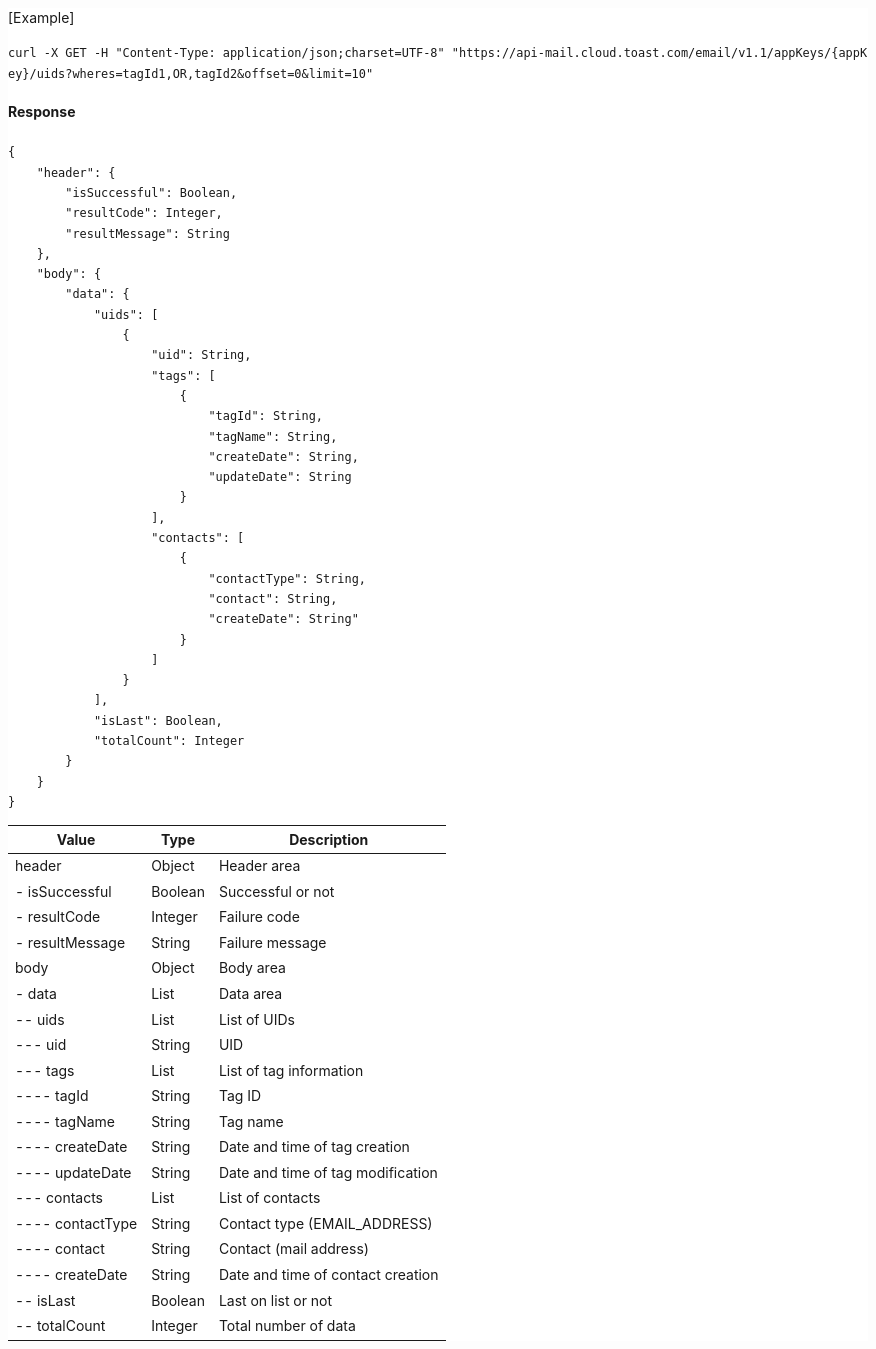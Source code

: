 [Example]

```
curl -X GET -H "Content-Type: application/json;charset=UTF-8" "https://api-mail.cloud.toast.com/email/v1.1/appKeys/{appKey}/uids?wheres=tagId1,OR,tagId2&offset=0&limit=10"
```

#### Response

```
{
    "header": {
        "isSuccessful": Boolean,
        "resultCode": Integer,
        "resultMessage": String
    },
    "body": {
        "data": {
            "uids": [
                {
                    "uid": String,
                    "tags": [
                        {
                            "tagId": String,
                            "tagName": String,
                            "createDate": String,
                            "updateDate": String
                        }
                    ],
                    "contacts": [
                        {
                            "contactType": String,
                            "contact": String,
                            "createDate": String"
                        }
                    ]
                }
            ],
            "isLast": Boolean,
            "totalCount": Integer
        }
    }
}
```

| Value            | Type    | Description                       |
| ---------------- | ------- | --------------------------------- |
| header           | Object  | Header area                       |
| - isSuccessful   | Boolean | Successful or not                 |
| - resultCode     | Integer | Failure code                      |
| - resultMessage  | String  | Failure message                   |
| body             | Object  | Body area                         |
| - data           | List    | Data area                         |
| -- uids          | List    | List of UIDs                      |
| --- uid          | String  | UID                               |
| --- tags         | List    | List of tag information           |
| ---- tagId       | String  | Tag ID                            |
| ---- tagName     | String  | Tag name                          |
| ---- createDate  | String  | Date and time of tag creation     |
| ---- updateDate  | String  | Date and time of tag modification |
| --- contacts     | List    | List of contacts                  |
| ---- contactType | String  | Contact type (EMAIL_ADDRESS)      |
| ---- contact     | String  | Contact (mail address)            |
| ---- createDate  | String  | Date and time of contact creation |
| -- isLast        | Boolean | Last on list or not               |
| -- totalCount    | Integer | Total number of data              |
